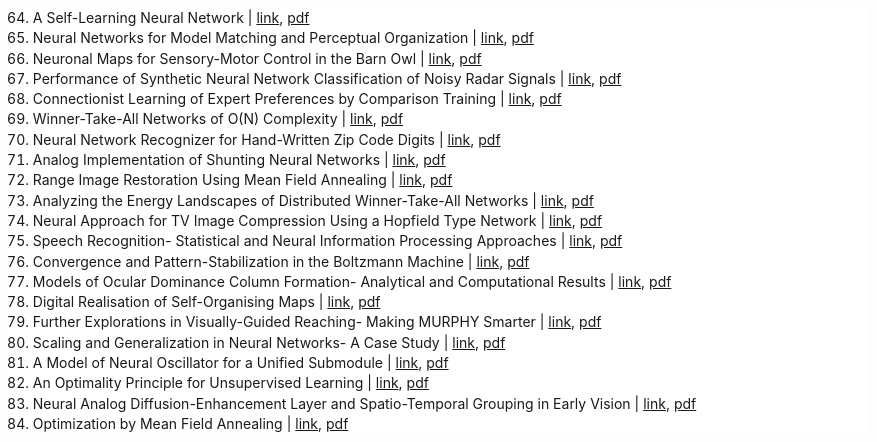 64. A Self-Learning Neural Network | [link](https://papers.nips.cc/paper/1988/hash/a2557a7b2e94197ff767970b67041697-Abstract.html), [pdf](https://papers.nips.cc/paper/1988/file/a2557a7b2e94197ff767970b67041697-Paper.pdf)
65. Neural Networks for Model Matching and Perceptual Organization | [link](https://papers.nips.cc/paper/1988/hash/a3c65c2974270fd093ee8a9bf8ae7d0b-Abstract.html), [pdf](https://papers.nips.cc/paper/1988/file/a3c65c2974270fd093ee8a9bf8ae7d0b-Paper.pdf)
66. Neuronal Maps for Sensory-Motor Control in the Barn Owl | [link](https://papers.nips.cc/paper/1988/hash/a4a042cf4fd6bfb47701cbc8a1653ada-Abstract.html), [pdf](https://papers.nips.cc/paper/1988/file/a4a042cf4fd6bfb47701cbc8a1653ada-Paper.pdf)
67. Performance of Synthetic Neural Network Classification of Noisy Radar Signals | [link](https://papers.nips.cc/paper/1988/hash/a5e00132373a7031000fd987a3c9f87b-Abstract.html), [pdf](https://papers.nips.cc/paper/1988/file/a5e00132373a7031000fd987a3c9f87b-Paper.pdf)
68. Connectionist Learning of Expert Preferences by Comparison Training | [link](https://papers.nips.cc/paper/1988/hash/a8baa56554f96369ab93e4f3bb068c22-Abstract.html), [pdf](https://papers.nips.cc/paper/1988/file/a8baa56554f96369ab93e4f3bb068c22-Paper.pdf)
69. Winner-Take-All Networks of O(N) Complexity | [link](https://papers.nips.cc/paper/1988/hash/a8f15eda80c50adb0e71943adc8015cf-Abstract.html), [pdf](https://papers.nips.cc/paper/1988/file/a8f15eda80c50adb0e71943adc8015cf-Paper.pdf)
70. Neural Network Recognizer for Hand-Written Zip Code Digits | [link](https://papers.nips.cc/paper/1988/hash/a97da629b098b75c294dffdc3e463904-Abstract.html), [pdf](https://papers.nips.cc/paper/1988/file/a97da629b098b75c294dffdc3e463904-Paper.pdf)
71. Analog Implementation of Shunting Neural Networks | [link](https://papers.nips.cc/paper/1988/hash/ac627ab1ccbdb62ec96e702f07f6425b-Abstract.html), [pdf](https://papers.nips.cc/paper/1988/file/ac627ab1ccbdb62ec96e702f07f6425b-Paper.pdf)
72. Range Image Restoration Using Mean Field Annealing | [link](https://papers.nips.cc/paper/1988/hash/b3e3e393c77e35a4a3f3cbd1e429b5dc-Abstract.html), [pdf](https://papers.nips.cc/paper/1988/file/b3e3e393c77e35a4a3f3cbd1e429b5dc-Paper.pdf)
73. Analyzing the Energy Landscapes of Distributed Winner-Take-All Networks | [link](https://papers.nips.cc/paper/1988/hash/b73ce398c39f506af761d2277d853a92-Abstract.html), [pdf](https://papers.nips.cc/paper/1988/file/b73ce398c39f506af761d2277d853a92-Paper.pdf)
74. Neural Approach for TV Image Compression Using a Hopfield Type Network | [link](https://papers.nips.cc/paper/1988/hash/bd4c9ab730f5513206b999ec0d90d1fb-Abstract.html), [pdf](https://papers.nips.cc/paper/1988/file/bd4c9ab730f5513206b999ec0d90d1fb-Paper.pdf)
75. Speech Recognition- Statistical and Neural Information Processing Approaches | [link](https://papers.nips.cc/paper/1988/hash/bf8229696f7a3bb4700cfddef19fa23f-Abstract.html), [pdf](https://papers.nips.cc/paper/1988/file/bf8229696f7a3bb4700cfddef19fa23f-Paper.pdf)
76. Convergence and Pattern-Stabilization in the Boltzmann Machine | [link](https://papers.nips.cc/paper/1988/hash/c45147dee729311ef5b5c3003946c48f-Abstract.html), [pdf](https://papers.nips.cc/paper/1988/file/c45147dee729311ef5b5c3003946c48f-Paper.pdf)
77. Models of Ocular Dominance Column Formation- Analytical and Computational Results | [link](https://papers.nips.cc/paper/1988/hash/c8ffe9a587b126f152ed3d89a146b445-Abstract.html), [pdf](https://papers.nips.cc/paper/1988/file/c8ffe9a587b126f152ed3d89a146b445-Paper.pdf)
78. Digital Realisation of Self-Organising Maps | [link](https://papers.nips.cc/paper/1988/hash/c9e1074f5b3f9fc8ea15d152add07294-Abstract.html), [pdf](https://papers.nips.cc/paper/1988/file/c9e1074f5b3f9fc8ea15d152add07294-Paper.pdf)
79. Further Explorations in Visually-Guided Reaching- Making MURPHY Smarter | [link](https://papers.nips.cc/paper/1988/hash/cedebb6e872f539bef8c3f919874e9d7-Abstract.html), [pdf](https://papers.nips.cc/paper/1988/file/cedebb6e872f539bef8c3f919874e9d7-Paper.pdf)
80. Scaling and Generalization in Neural Networks- A Case Study | [link](https://papers.nips.cc/paper/1988/hash/d1f491a404d6854880943e5c3cd9ca25-Abstract.html), [pdf](https://papers.nips.cc/paper/1988/file/d1f491a404d6854880943e5c3cd9ca25-Paper.pdf)
81. A Model of Neural Oscillator for a Unified Submodule | [link](https://papers.nips.cc/paper/1988/hash/da4fb5c6e93e74d3df8527599fa62642-Abstract.html), [pdf](https://papers.nips.cc/paper/1988/file/da4fb5c6e93e74d3df8527599fa62642-Paper.pdf)
82. An Optimality Principle for Unsupervised Learning | [link](https://papers.nips.cc/paper/1988/hash/e00da03b685a0dd18fb6a08af0923de0-Abstract.html), [pdf](https://papers.nips.cc/paper/1988/file/e00da03b685a0dd18fb6a08af0923de0-Paper.pdf)
83. Neural Analog Diffusion-Enhancement Layer and Spatio-Temporal Grouping in Early Vision | [link](https://papers.nips.cc/paper/1988/hash/e2ef524fbf3d9fe611d5a8e90fefdc9c-Abstract.html), [pdf](https://papers.nips.cc/paper/1988/file/e2ef524fbf3d9fe611d5a8e90fefdc9c-Paper.pdf)
84. Optimization by Mean Field Annealing | [link](https://papers.nips.cc/paper/1988/hash/ec5decca5ed3d6b8079e2e7e7bacc9f2-Abstract.html), [pdf](https://papers.nips.cc/paper/1988/file/ec5decca5ed3d6b8079e2e7e7bacc9f2-Paper.pdf)